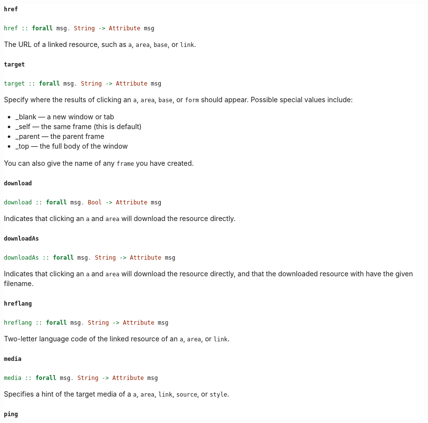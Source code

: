 #### `href`

``` purescript
href :: forall msg. String -> Attribute msg
```

The URL of a linked resource, such as `a`, `area`, `base`, or `link`.

#### `target`

``` purescript
target :: forall msg. String -> Attribute msg
```

Specify where the results of clicking an `a`, `area`, `base`, or `form`
should appear. Possible special values include:

  * _blank &mdash; a new window or tab
  * _self &mdash; the same frame (this is default)
  * _parent &mdash; the parent frame
  * _top &mdash; the full body of the window

You can also give the name of any `frame` you have created.

#### `download`

``` purescript
download :: forall msg. Bool -> Attribute msg
```

Indicates that clicking an `a` and `area` will download the resource
directly.

#### `downloadAs`

``` purescript
downloadAs :: forall msg. String -> Attribute msg
```

Indicates that clicking an `a` and `area` will download the resource
directly, and that the downloaded resource with have the given filename.

#### `hreflang`

``` purescript
hreflang :: forall msg. String -> Attribute msg
```

Two-letter language code of the linked resource of an `a`, `area`, or `link`.

#### `media`

``` purescript
media :: forall msg. String -> Attribute msg
```

Specifies a hint of the target media of a `a`, `area`, `link`, `source`,
or `style`.

#### `ping`
